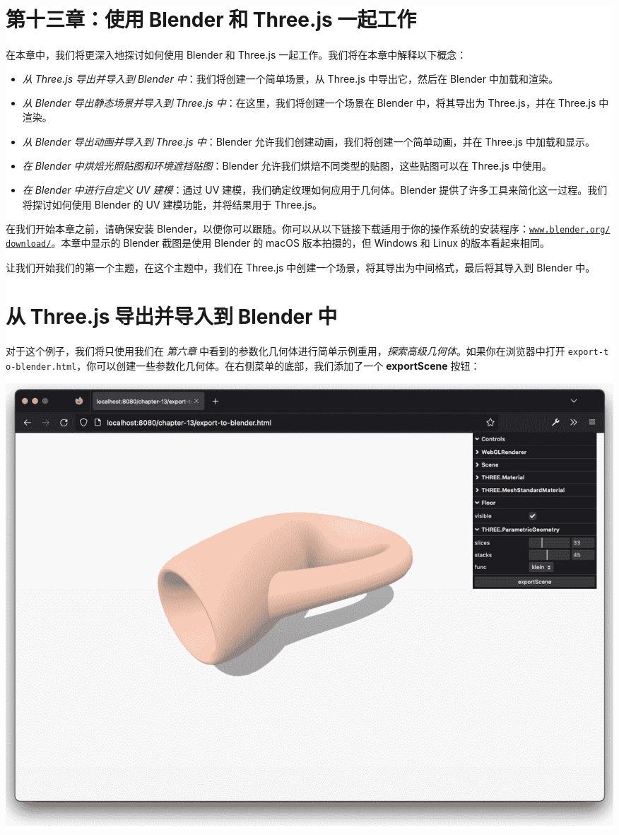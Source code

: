 

# 第十三章：使用 Blender 和 Three.js 一起工作

在本章中，我们将更深入地探讨如何使用 Blender 和 Three.js 一起工作。我们将在本章中解释以下概念：

+   *从 Three.js 导出并导入到 Blender 中*：我们将创建一个简单场景，从 Three.js 中导出它，然后在 Blender 中加载和渲染。

+   *从 Blender 导出静态场景并导入到 Three.js 中*：在这里，我们将创建一个场景在 Blender 中，将其导出为 Three.js，并在 Three.js 中渲染。

+   *从 Blender 导出动画并导入到 Three.js 中*：Blender 允许我们创建动画，我们将创建一个简单动画，并在 Three.js 中加载和显示。

+   *在 Blender 中烘焙光照贴图和环境遮挡贴图*：Blender 允许我们烘焙不同类型的贴图，这些贴图可以在 Three.js 中使用。

+   *在 Blender 中进行自定义 UV 建模*：通过 UV 建模，我们确定纹理如何应用于几何体。Blender 提供了许多工具来简化这一过程。我们将探讨如何使用 Blender 的 UV 建模功能，并将结果用于 Three.js。

在我们开始本章之前，请确保安装 Blender，以便你可以跟随。你可以从以下链接下载适用于你的操作系统的安装程序：[`www.blender.org/download/`](https://www.blender.org/download/)。本章中显示的 Blender 截图是使用 Blender 的 macOS 版本拍摄的，但 Windows 和 Linux 的版本看起来相同。

让我们开始我们的第一个主题，在这个主题中，我们在 Three.js 中创建一个场景，将其导出为中间格式，最后将其导入到 Blender 中。

# 从 Three.js 导出并导入到 Blender 中

对于这个例子，我们将只使用我们在 *第六章* 中看到的参数化几何体进行简单示例重用，*探索高级几何体*。如果你在浏览器中打开 `export-to-blender.html`，你可以创建一些参数化几何体。在右侧菜单的底部，我们添加了一个 **exportScene** 按钮：

![图 13.1 – 我们将要导出的简单场景](img/Figure_13.1_B18726.jpg)
